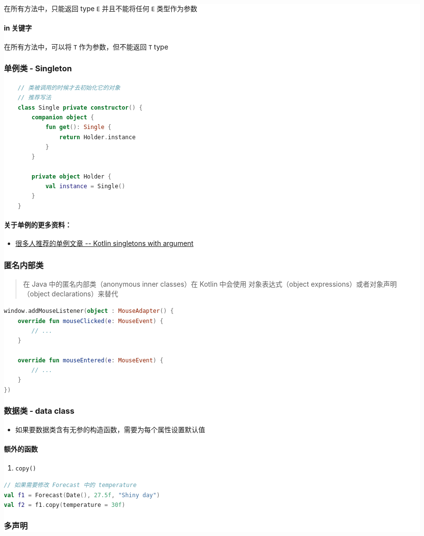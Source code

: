 在所有方法中，只能返回 type `E` 并且不能将任何 `E` 类型作为参数

#### in 关键字

在所有方法中，可以将 `T` 作为参数，但不能返回 `T` type

### 单例类 - Singleton

```kotlin
    // 类被调用的时候才去初始化它的对象
    // 推荐写法
    class Single private constructor() {
        companion object {
            fun get(): Single {
                return Holder.instance
            }
        }

        private object Holder {
            val instance = Single()
        }
    }
```

#### 关于单例的更多资料：

- [很多人推荐的单例文章 -- Kotlin singletons with argument](https://medium.com/@BladeCoder/kotlin-singletons-with-argument-194ef06edd9e)

### 匿名内部类

> 在 Java 中的匿名内部类（anonymous inner classes）在 Kotlin 中会使用 对象表达式（object expressions）或者对象声明（object declarations）来替代

```kotlin
window.addMouseListener(object : MouseAdapter() {
    override fun mouseClicked(e: MouseEvent) {
        // ...
    }
    
    override fun mouseEntered(e: MouseEvent) {
        // ...
    }
})
```
### 数据类 - data class

- 如果要数据类含有无参的构造函数，需要为每个属性设置默认值

#### 额外的函数

1. `copy()`

```kotlin
// 如果需要修改 Forecast 中的 temperature 
val f1 = Forecast(Date(), 27.5f, "Shiny day")
val f2 = f1.copy(temperature = 30f)
```
### 多声明
